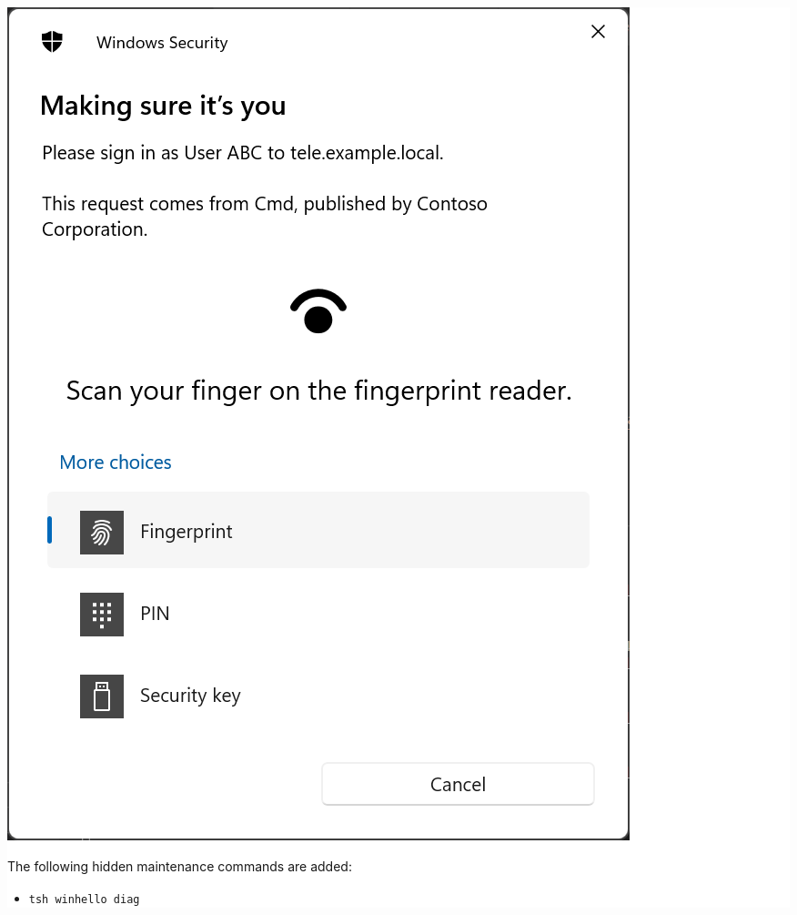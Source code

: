 ![Login](assets/0088-login-choice-multi.png)

The following hidden maintenance commands are added:

* `tsh winhello diag`
